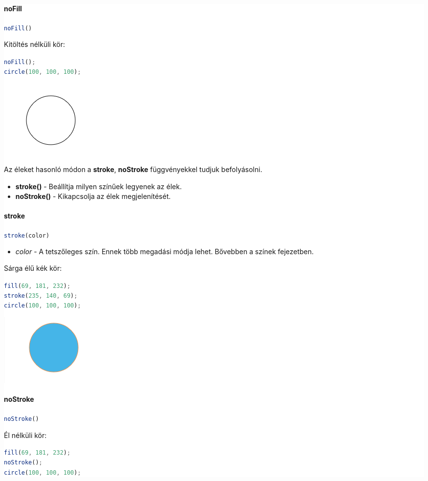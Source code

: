 #### noFill
```JavaScript
noFill()
```

Kitöltés nélküli kör:
```JavaScript
noFill();
circle(100, 100, 100);
```

![Üres_kör](no_fill_circle.PNG)

Az éleket hasonló módon a **stroke**, **noStroke** függvényekkel tudjuk befolyásolni.
- **stroke()** - Beállítja milyen színűek legyenek az élek.
- **noStroke()** - Kikapcsolja az élek megjelenítését.

#### stroke
```JavaScript
stroke(color)
```
- *color* - A tetszőleges szín. Ennek több megadási módja lehet. Bővebben a színek
fejezetben.

Sárga élű kék kör:
```JavaScript
fill(69, 181, 232);
stroke(235, 140, 69);
circle(100, 100, 100);
```

![Éllel](stroke.PNG)

#### noStroke
```JavaScript
noStroke()
```

Él nélküli kör:
```JavaScript
fill(69, 181, 232);
noStroke();
circle(100, 100, 100);
```
